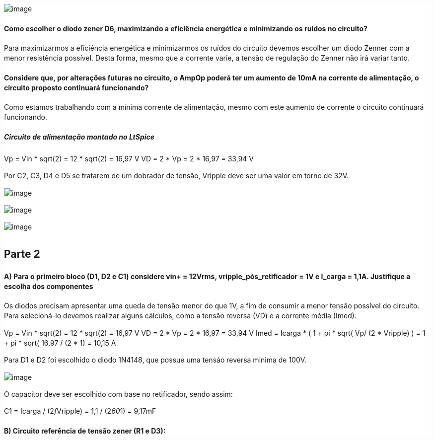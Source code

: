    ![image](https://user-images.githubusercontent.com/74205954/116505310-e83cfc80-a890-11eb-809c-98fcb52098a5.png)
   
#### Como escolher o diodo zener D6, maximizando a eficiência energética e minimizando os ruídos no circuito? 

   Para maximizarmos a eficiência energética e minimizarmos os ruídos do circuito devemos escolher um diodo Zenner com a menor resistência possível. Desta forma, mesmo que a corrente varie, a tensão de regulação do Zenner não irá variar tanto.

#### Considere que, por alterações futuras no circuito, o AmpOp poderá ter um aumento de 10mA na corrente de alimentação, o circuito proposto continuará funcionando?

   Como estamos trabalhando com a mínima corrente de alimentação, mesmo com este aumento de corrente o circuito continuará funcionando.

##### Circuito de alimentação montado no LtSpice

   Vp = Vin * sqrt(2) = 12 * sqrt(2) = 16,97 V
   VD = 2 * Vp = 2 * 16,97 = 33,94 V

   Por C2, C3, D4 e D5 se tratarem de um dobrador de tensão, Vripple deve ser uma valor em torno de 32V.

![image](https://user-images.githubusercontent.com/74205954/116502483-f9363f80-a889-11eb-8dca-1ca2b3f207fc.png)

![image](https://user-images.githubusercontent.com/74205954/116502337-9a70c600-a889-11eb-90e5-da417fbed93d.png)

![image](https://user-images.githubusercontent.com/74205954/116502905-26cfb880-a88b-11eb-959f-d1e6b4a22806.png)

## Parte 2


#### A) Para o primeiro bloco (D1, D2 e C1) considere vin+ = 12Vrms, vripple_pós_retificador = 1V e I_carga = 1,1A. Justifique a escolha dos componentes

   Os diodos precisam apresentar uma queda de tensão menor do que 1V, a fim de consumir a menor tensão possível do circuito. Para selecioná-lo devemos realizar alguns cálculos, como a tensão reversa (VD) e a corrente média (Imed).
   
   Vp = Vin * sqrt(2) = 12 * sqrt(2) = 16,97 V
   VD = 2 * Vp = 2 * 16,97 = 33,94 V
   Imed = Icarga * ( 1 + pi * sqrt( Vp/ (2 * Vripple) ) = 1 + pi * sqrt( 16,97 / (2 * 1) = 10,15 A
   
   Para D1 e D2 foi escolhido o diodo 1N4148, que possue uma tensáo reversa minima de 100V.
   
   ![image](https://user-images.githubusercontent.com/74205954/116559074-6d96d000-a8d6-11eb-9f35-463889fb1e35.png)
   
   O capacitor deve ser escolhido com base no retificador, sendo assim:
   
   C1 = Icarga / (2*f*Vripple) =  1,1 / (2*60*1) = 9,17mF
   
#### B) Circuito referência de tensão zener (R1 e D3):
